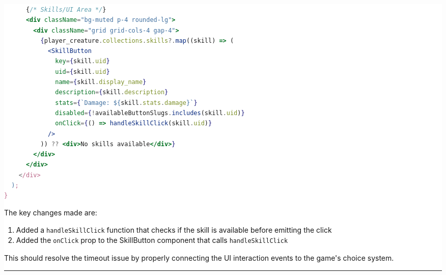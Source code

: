 ```jsx main_game/templates/MainGameScene.tsx
      {/* Skills/UI Area */}
      <div className="bg-muted p-4 rounded-lg">
        <div className="grid grid-cols-4 gap-4">
          {player_creature.collections.skills?.map((skill) => (
            <SkillButton
              key={skill.uid}
              uid={skill.uid}
              name={skill.display_name}
              description={skill.description}
              stats={`Damage: ${skill.stats.damage}`}
              disabled={!availableButtonSlugs.includes(skill.uid)}
              onClick={() => handleSkillClick(skill.uid)}
            />
          )) ?? <div>No skills available</div>}
        </div>
      </div>
    </div>
  );
}
```

The key changes made are:
1. Added a `handleSkillClick` function that checks if the skill is available before emitting the click
2. Added the `onClick` prop to the SkillButton component that calls `handleSkillClick`

This should resolve the timeout issue by properly connecting the UI interaction events to the game's choice system.
__________________
